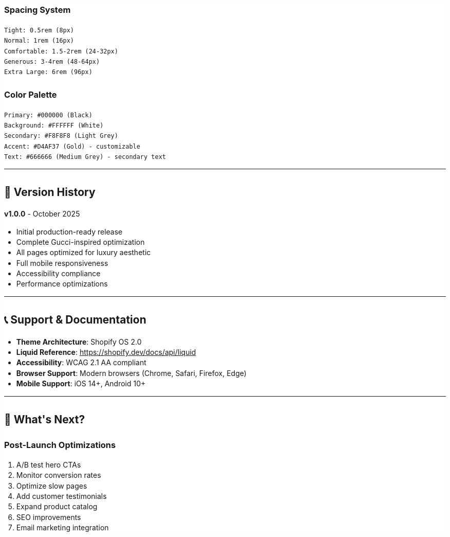### Spacing System
```
Tight: 0.5rem (8px)
Normal: 1rem (16px)
Comfortable: 1.5-2rem (24-32px)
Generous: 3-4rem (48-64px)
Extra Large: 6rem (96px)
```

### Color Palette
```
Primary: #000000 (Black)
Background: #FFFFFF (White)
Secondary: #F8F8F8 (Light Grey)
Accent: #D4AF37 (Gold) - customizable
Text: #666666 (Medium Grey) - secondary text
```

---

## 🔄 Version History

**v1.0.0** - October 2025
- Initial production-ready release
- Complete Gucci-inspired optimization
- All pages optimized for luxury aesthetic
- Full mobile responsiveness
- Accessibility compliance
- Performance optimizations

---

## 📞 Support & Documentation

- **Theme Architecture**: Shopify OS 2.0
- **Liquid Reference**: https://shopify.dev/docs/api/liquid
- **Accessibility**: WCAG 2.1 AA compliant
- **Browser Support**: Modern browsers (Chrome, Safari, Firefox, Edge)
- **Mobile Support**: iOS 14+, Android 10+

---

## 🎉 What's Next?

### Post-Launch Optimizations
1. A/B test hero CTAs
2. Monitor conversion rates
3. Optimize slow pages
4. Add customer testimonials
5. Expand product catalog
6. SEO improvements
7. Email marketing integration
